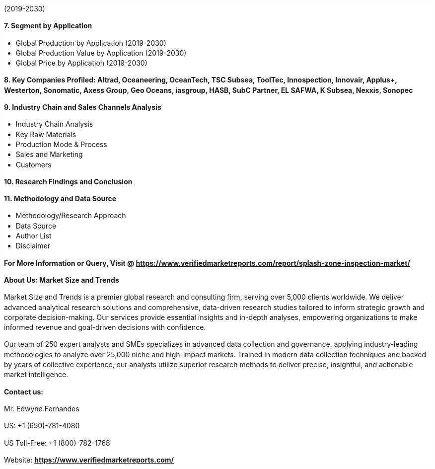 (2019-2030)</li></ul><p><strong>7. Segment by Application</strong></p><ul><li>Global Production by Application (2019-2030)</li><li>Global Production Value by Application (2019-2030)</li><li>Global Price by Application (2019-2030)</li></ul><p><strong>8. Key Companies Profiled: Altrad, Oceaneering, OceanTech, TSC Subsea, ToolTec, Innospection, Innovair, Applus+, Westerton, Sonomatic, Axess Group, Geo Oceans, iasgroup, HASB, SubC Partner, EL SAFWA, K Subsea, Nexxis, Sonopec</strong></p><p><strong>9. Industry Chain and Sales Channels Analysis</strong></p><ul><li>Industry Chain Analysis</li><li>Key Raw Materials</li><li>Production Mode &amp; Process</li><li>Sales and Marketing</li><li>Customers</li></ul><p><strong>10. Research Findings and Conclusion</strong></p><p><strong>11. Methodology and Data Source</strong></p><ul><li>Methodology/Research Approach</li><li>Data Source</li><li>Author List</li><li>Disclaimer</li></ul></p><p><strong>For More Information or Query, Visit @ <a href="https://www.verifiedmarketreports.com/report/splash-zone-inspection-market/">https://www.verifiedmarketreports.com/report/splash-zone-inspection-market/</a></strong></p><p><strong>About Us: Market Size and Trends</strong></p><p>Market Size and Trends is a premier global research and consulting firm, serving over 5,000 clients worldwide. We deliver advanced analytical research solutions and comprehensive, data-driven research studies tailored to inform strategic growth and corporate decision-making. Our services provide essential insights and in-depth analyses, empowering organizations to make informed revenue and goal-driven decisions with confidence.</p><p>Our team of 250 expert analysts and SMEs specializes in advanced data collection and governance, applying industry-leading methodologies to analyze over 25,000 niche and high-impact markets. Trained in modern data collection techniques and backed by years of collective experience, our analysts utilize superior research methods to deliver precise, insightful, and actionable market intelligence.</p><p><strong>Contact us:</strong></p><p>Mr. Edwyne Fernandes</p><p>US: +1 (650)-781-4080</p><p>US Toll-Free: +1 (800)-782-1768</p><p>Website: <strong><a href="https://www.verifiedmarketreports.com/">https://www.verifiedmarketreports.com/</a></strong></p>
